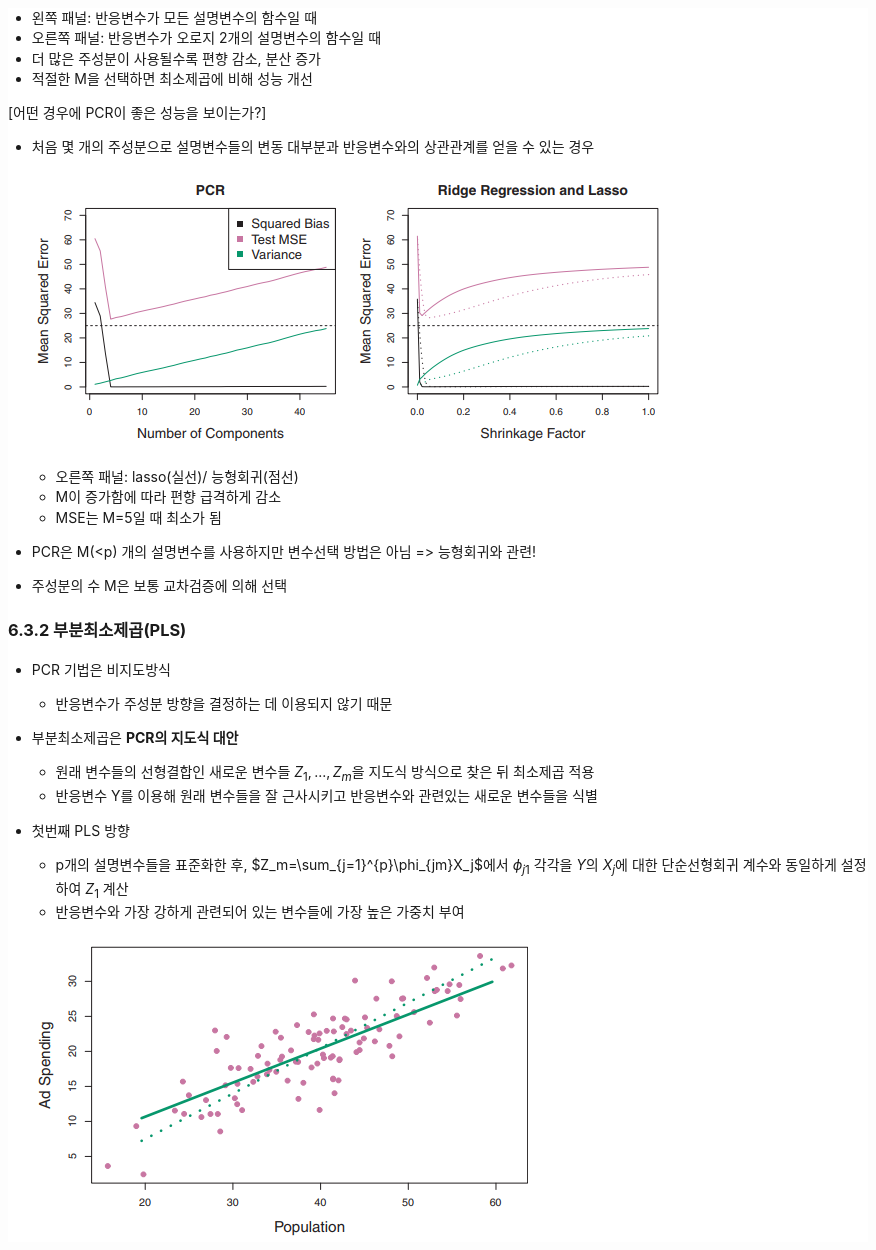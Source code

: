   - 왼쪽 패널: 반응변수가 모든 설명변수의 함수일 때
  - 오른쪽 패널: 반응변수가 오로지 2개의 설명변수의 함수일 때
  - 더 많은 주성분이 사용될수록 편향 감소, 분산 증가
  - 적절한 M을 선택하면 최소제곱에 비해 성능 개선

[어떤 경우에 PCR이 좋은 성능을 보이는가?]

- 처음 몇 개의 주성분으로 설명변수들의 변동 대부분과 반응변수와의 상관관계를 얻을 수 있는 경우

  ![6-21](.\image\6-21.PNG)

  - 오른쪽 패널: lasso(실선)/ 능형회귀(점선)
  - M이 증가함에 따라 편향 급격하게 감소
  - MSE는 M=5일 때 최소가 됨



- PCR은 M(<p) 개의 설명변수를 사용하지만 변수선택 방법은 아님 => 능형회귀와 관련!
- 주성분의 수 M은 보통 교차검증에 의해 선택 



### 6.3.2 부분최소제곱(PLS)

- PCR 기법은 비지도방식

  - 반응변수가 주성분 방향을 결정하는 데 이용되지 않기 때문

- 부분최소제곱은 **PCR의 지도식 대안**

  - 원래 변수들의 선형결합인 새로운 변수들 $Z_1,...,Z_m$을 지도식 방식으로 찾은 뒤 최소제곱 적용
  - 반응변수 Y를 이용해 원래 변수들을 잘 근사시키고 반응변수와 관련있는 새로운 변수들을 식별

- 첫번째 PLS 방향

  - p개의 설명변수들을 표준화한 후, $Z_m=\sum_{j=1}^{p}\phi_{jm}X_j$에서 $\phi_{j1}$ 각각을 $Y$의 $X_j$에 대한 단순선형회귀 계수와 동일하게 설정하여 $Z_1$ 계산
  - 반응변수와 가장 강하게 관련되어 있는 변수들에 가장 높은 가중치 부여

  ![6-22](.\image\6-22.PNG)
